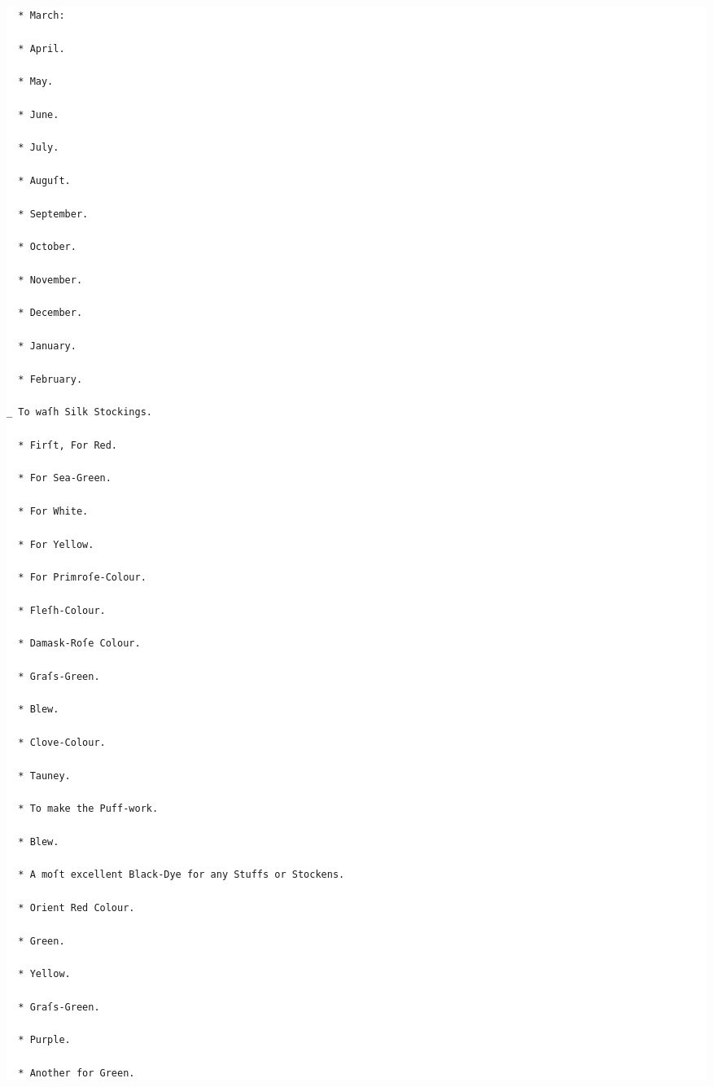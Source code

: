      * March:

      * April.

      * May.

      * June.

      * July.

      * Auguſt.

      * September.

      * October.

      * November.

      * December.

      * January.

      * February.

    _ To waſh Silk Stockings.

      * Firſt, For Red.

      * For Sea-Green.

      * For White.

      * For Yellow.

      * For Primroſe-Colour.

      * Fleſh-Colour.

      * Damask-Roſe Colour.

      * Graſs-Green.

      * Blew.

      * Clove-Colour.

      * Tauney.

      * To make the Puff-work.

      * Blew.

      * A moſt excellent Black-Dye for any Stuffs or Stockens.

      * Orient Red Colour.

      * Green.

      * Yellow.

      * Graſs-Green.

      * Purple.

      * Another for Green.
